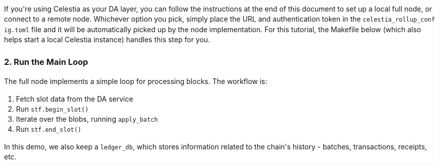 If you're using Celestia as your DA layer, you can follow the instructions at the end
of this document to set up a local full node, or connect to
a remote node. Whichever option you pick, simply place the URL and authentication token
in the `celestia_rollup_config.toml` file and it will be
automatically picked up by the node implementation. For this tutorial, the Makefile below (which also helps start a local Celestia instance) handles this step for you.

### 2. Run the Main Loop

The full node implements a simple loop for processing blocks. The workflow is:

1. Fetch slot data from the DA service
2. Run `stf.begin_slot()`
3. Iterate over the blobs, running `apply_batch`
4. Run `stf.end_slot()`

In this demo, we also keep a `ledger_db`, which stores information
related to the chain's history - batches, transactions, receipts, etc.
